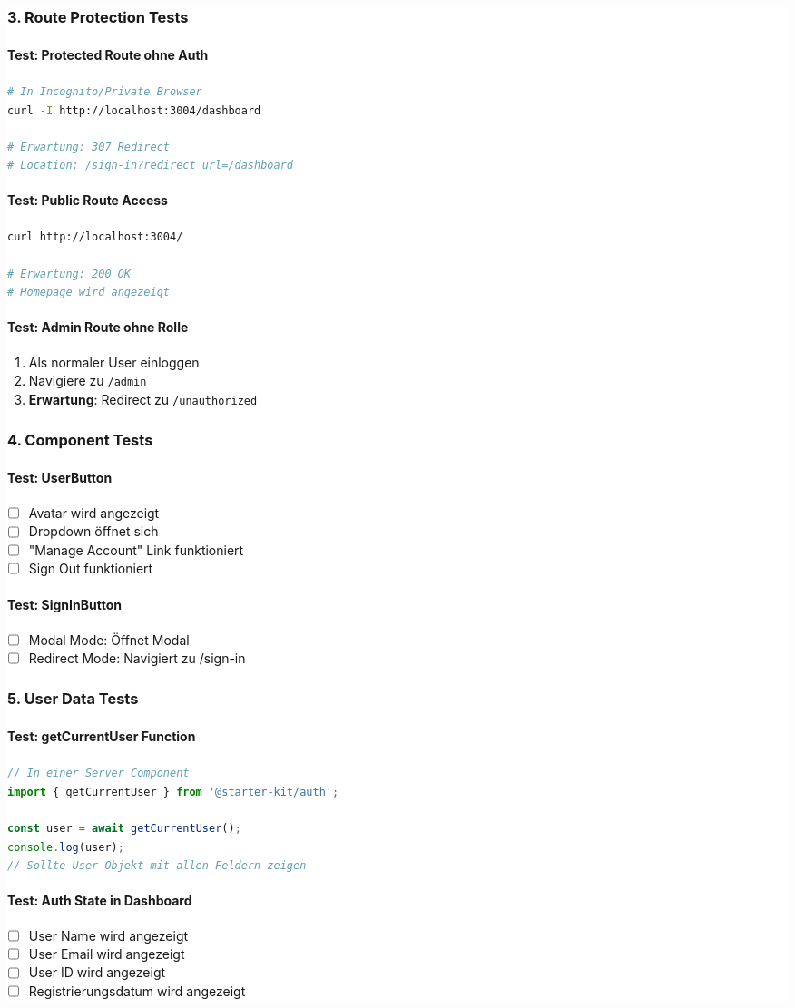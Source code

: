 ### 3. Route Protection Tests

#### Test: Protected Route ohne Auth
```bash
# In Incognito/Private Browser
curl -I http://localhost:3004/dashboard

# Erwartung: 307 Redirect
# Location: /sign-in?redirect_url=/dashboard
```

#### Test: Public Route Access
```bash
curl http://localhost:3004/

# Erwartung: 200 OK
# Homepage wird angezeigt
```

#### Test: Admin Route ohne Rolle
1. Als normaler User einloggen
2. Navigiere zu `/admin`
3. **Erwartung**: Redirect zu `/unauthorized`

### 4. Component Tests

#### Test: UserButton
- [ ] Avatar wird angezeigt
- [ ] Dropdown öffnet sich
- [ ] "Manage Account" Link funktioniert
- [ ] Sign Out funktioniert

#### Test: SignInButton
- [ ] Modal Mode: Öffnet Modal
- [ ] Redirect Mode: Navigiert zu /sign-in

### 5. User Data Tests

#### Test: getCurrentUser Function
```typescript
// In einer Server Component
import { getCurrentUser } from '@starter-kit/auth';

const user = await getCurrentUser();
console.log(user);
// Sollte User-Objekt mit allen Feldern zeigen
```

#### Test: Auth State in Dashboard
- [ ] User Name wird angezeigt
- [ ] User Email wird angezeigt
- [ ] User ID wird angezeigt
- [ ] Registrierungsdatum wird angezeigt
